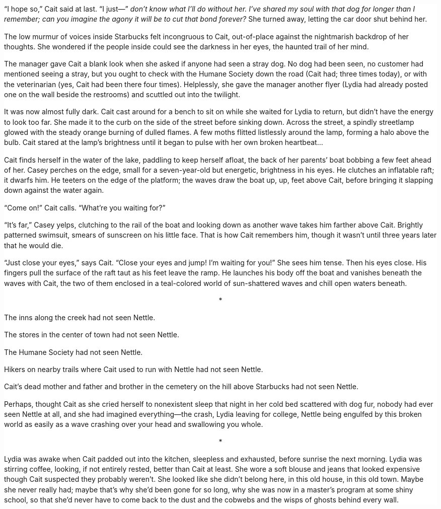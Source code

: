 “I hope so,” Cait said at last. “I just—” _don’t know what I’ll do without her. I’ve shared my soul with that dog for longer than I remember; can you imagine the agony it will be to cut that bond forever?_ She turned away, letting the car door shut behind her.

The low murmur of voices inside Starbucks felt incongruous to Cait, out-of-place against the nightmarish backdrop of her thoughts. She wondered if the people inside could see the darkness in her eyes, the haunted trail of her mind.

The manager gave Cait a blank look when she asked if anyone had seen a stray dog. No dog had been seen, no customer had mentioned seeing a stray, but you ought to check with the Humane Society down the road (Cait had; three times today), or with the veterinarian (yes, Cait had been there four times). Helplessly, she gave the manager another flyer (Lydia had already posted one on the wall beside the restrooms) and scuttled out into the twilight.

It was now almost fully dark. Cait cast around for a bench to sit on while she waited for Lydia to return, but didn’t have the energy to look too far. She made it to the curb on the side of the street before sinking down. Across the street, a spindly streetlamp glowed with the steady orange burning of dulled flames. A few moths flitted listlessly around the lamp, forming a halo above the bulb. Cait stared at the lamp’s brightness until it began to pulse with her own broken heartbeat...

Cait finds herself in the water of the lake, paddling to keep herself afloat, the back of her parents’ boat bobbing a few feet ahead of her. Casey perches on the edge, small for a seven-year-old but energetic, brightness in his eyes. He clutches an inflatable raft; it dwarfs him. He teeters on the edge of the platform; the waves draw the boat up, up, feet above Cait, before bringing it slapping down against the water again.

“Come on!” Cait calls. “What’re you waiting for?”

“It’s far,” Casey yelps, clutching to the rail of the boat and looking down as another wave takes him farther above Cait. Brightly patterned swimsuit, smears of sunscreen on his little face. That is how Cait remembers him, though it wasn’t until three years later that he would die.

“Just close your eyes,” says Cait. “Close your eyes and jump! I’m waiting for you!” She sees him tense. Then his eyes close. His fingers pull the surface of the raft taut as his feet leave the ramp. He launches his body off the boat and vanishes beneath the waves with Cait, the two of them enclosed in a teal-colored world of sun-shattered waves and chill open waters beneath.

<center>*</center>

The inns along the creek had not seen Nettle.

The stores in the center of town had not seen Nettle.

The Humane Society had not seen Nettle.

Hikers on nearby trails where Cait used to run with Nettle had not seen Nettle.

Cait’s dead mother and father and brother in the cemetery on the hill above Starbucks had not seen Nettle.

Perhaps, thought Cait as she cried herself to nonexistent sleep that night in her cold bed scattered with dog fur, nobody had ever seen Nettle at all, and she had imagined everything—the crash, Lydia leaving for college, Nettle being engulfed by this broken world as easily as a wave crashing over your head and swallowing you whole.

<center>*</center>

Lydia was awake when Cait padded out into the kitchen, sleepless and exhausted, before sunrise the next morning. Lydia was stirring coffee, looking, if not entirely rested, better than Cait at least. She wore a soft blouse and jeans that looked expensive though Cait suspected they probably weren’t. She looked like she didn’t belong here, in this old house, in this old town. Maybe she never really had; maybe that’s why she’d been gone for so long, why she was now in a master’s program at some shiny school, so that she’d never have to come back to the dust and the cobwebs and the wisps of ghosts behind every wall.
